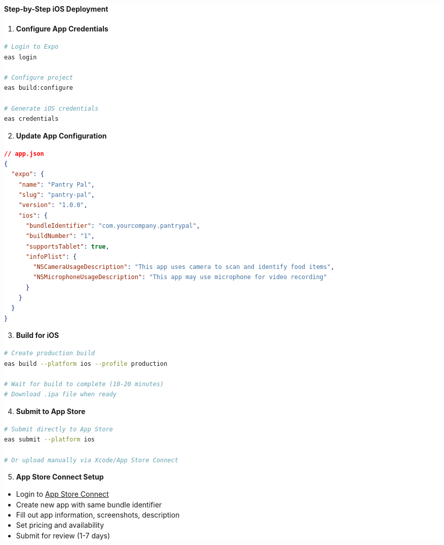 #### **Step-by-Step iOS Deployment**

1. **Configure App Credentials**
```bash
# Login to Expo
eas login

# Configure project
eas build:configure

# Generate iOS credentials
eas credentials
```

2. **Update App Configuration**
```json
// app.json
{
  "expo": {
    "name": "Pantry Pal",
    "slug": "pantry-pal",
    "version": "1.0.0",
    "ios": {
      "bundleIdentifier": "com.yourcompany.pantrypal",
      "buildNumber": "1",
      "supportsTablet": true,
      "infoPlist": {
        "NSCameraUsageDescription": "This app uses camera to scan and identify food items",
        "NSMicrophoneUsageDescription": "This app may use microphone for video recording"
      }
    }
  }
}
```

3. **Build for iOS**
```bash
# Create production build
eas build --platform ios --profile production

# Wait for build to complete (10-20 minutes)
# Download .ipa file when ready
```

4. **Submit to App Store**
```bash
# Submit directly to App Store
eas submit --platform ios

# Or upload manually via Xcode/App Store Connect
```

5. **App Store Connect Setup**
- Login to [App Store Connect](https://appstoreconnect.apple.com)
- Create new app with same bundle identifier
- Fill out app information, screenshots, description
- Set pricing and availability
- Submit for review (1-7 days)
